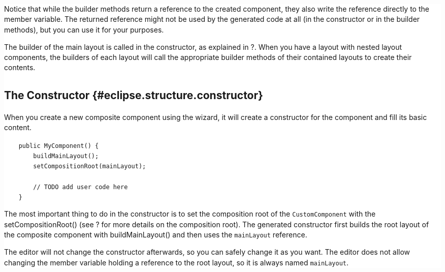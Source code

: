 Notice that while the builder methods return a reference to the created
component, they also write the reference directly to the member
variable. The returned reference might not be used by the generated code
at all (in the constructor or in the builder methods), but you can use
it for your purposes.

The builder of the main layout is called in the constructor, as
explained in ?. When you have a layout with nested layout components,
the builders of each layout will call the appropriate builder methods of
their contained layouts to create their contents.

The Constructor {#eclipse.structure.constructor}
---------------

When you create a new composite component using the wizard, it will
create a constructor for the component and fill its basic content.

        public MyComponent() {
            buildMainLayout();
            setCompositionRoot(mainLayout);

            // TODO add user code here
        }

The most important thing to do in the constructor is to set the
composition root of the `CustomComponent` with the setCompositionRoot()
(see ? for more details on the composition root). The generated
constructor first builds the root layout of the composite component with
buildMainLayout() and then uses the `mainLayout` reference.

The editor will not change the constructor afterwards, so you can safely
change it as you want. The editor does not allow changing the member
variable holding a reference to the root layout, so it is always named
`mainLayout`.
